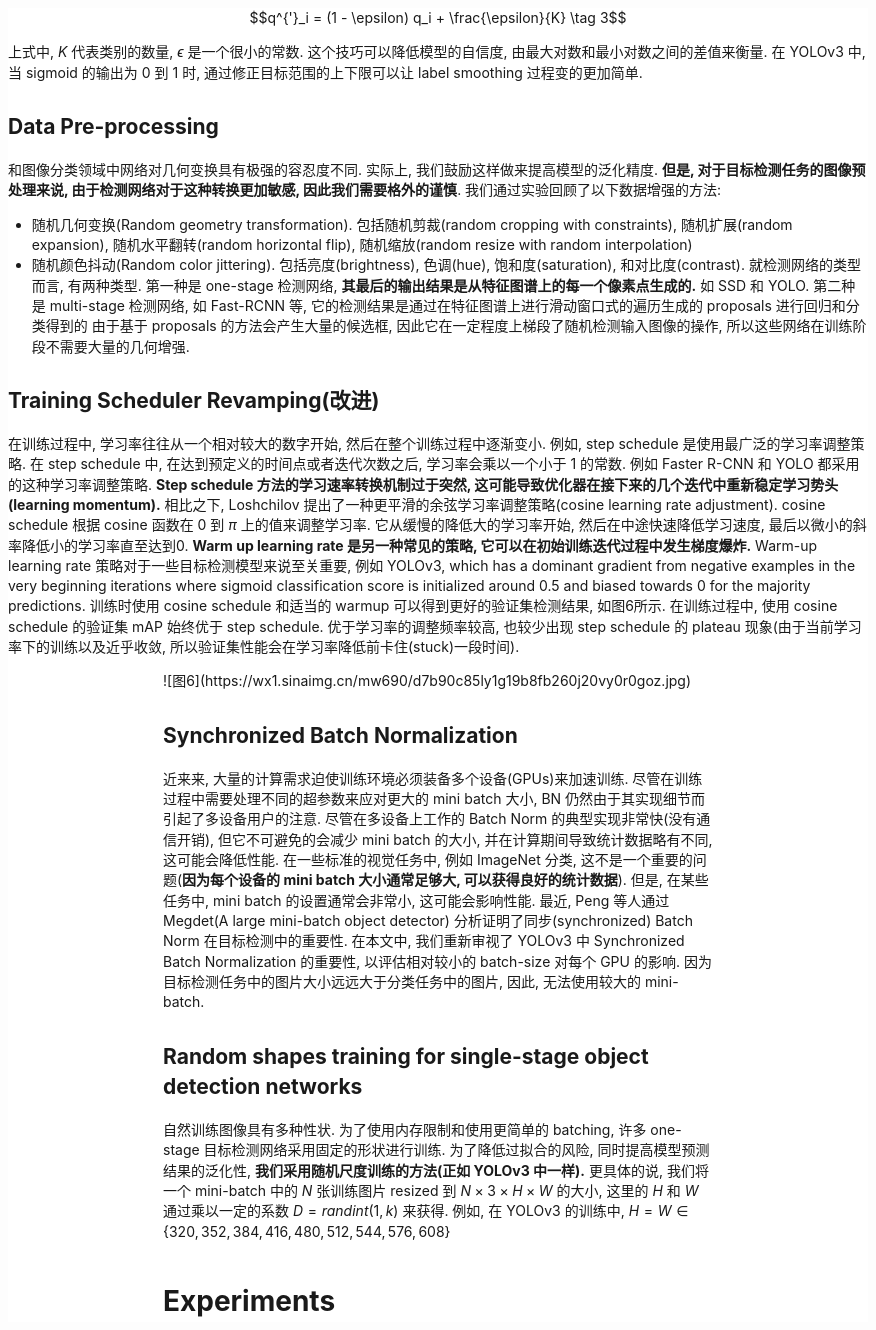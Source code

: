 $$q^{'}_i = (1 - \epsilon) q_i + \frac{\epsilon}{K} \tag 3$$

上式中, $K$ 代表类别的数量, $\epsilon$ 是一个很小的常数. 这个技巧可以降低模型的自信度, 由最大对数和最小对数之间的差值来衡量.
在 YOLOv3 中, 当 sigmoid 的输出为 0 到 1 时, 通过修正目标范围的上下限可以让 label smoothing 过程变的更加简单.

## Data Pre-processing

和图像分类领域中网络对几何变换具有极强的容忍度不同. 实际上, 我们鼓励这样做来提高模型的泛化精度. **但是, 对于目标检测任务的图像预处理来说, 由于检测网络对于这种转换更加敏感, 因此我们需要格外的谨慎**. 我们通过实验回顾了以下数据增强的方法:
- 随机几何变换(Random geometry transformation). 包括随机剪裁(random cropping with constraints), 随机扩展(random expansion), 随机水平翻转(random horizontal flip), 随机缩放(random resize with random interpolation)
- 随机颜色抖动(Random color jittering). 包括亮度(brightness), 色调(hue), 饱和度(saturation), 和对比度(contrast).
就检测网络的类型而言, 有两种类型. 第一种是 one-stage 检测网络, **其最后的输出结果是从特征图谱上的每一个像素点生成的.** 如 SSD 和 YOLO. 第二种是 multi-stage 检测网络, 如 Fast-RCNN 等, 它的检测结果是通过在特征图谱上进行滑动窗口式的遍历生成的 proposals 进行回归和分类得到的
由于基于 proposals 的方法会产生大量的候选框, 因此它在一定程度上梯段了随机检测输入图像的操作, 所以这些网络在训练阶段不需要大量的几何增强.

## Training Scheduler Revamping(改进)

在训练过程中, 学习率往往从一个相对较大的数字开始, 然后在整个训练过程中逐渐变小. 例如, step schedule 是使用最广泛的学习率调整策略. 在 step schedule 中, 在达到预定义的时间点或者迭代次数之后, 学习率会乘以一个小于 1 的常数. 例如 Faster R-CNN 和 YOLO 都采用的这种学习率调整策略. **Step schedule 方法的学习速率转换机制过于突然, 这可能导致优化器在接下来的几个迭代中重新稳定学习势头(learning momentum).** 相比之下, Loshchilov 提出了一种更平滑的余弦学习率调整策略(cosine learning rate adjustment). cosine schedule 根据 cosine 函数在 0 到 $\pi$ 上的值来调整学习率. 它从缓慢的降低大的学习率开始, 然后在中途快速降低学习速度, 最后以微小的斜率降低小的学习率直至达到0.
**Warm up learning rate 是另一种常见的策略, 它可以在初始训练迭代过程中发生梯度爆炸.** Warm-up learning rate 策略对于一些目标检测模型来说至关重要, 例如 YOLOv3, which has a dominant gradient from negative examples in the very beginning iterations where sigmoid classification score is initialized around 0.5 and biased towards 0 for the majority predictions.
训练时使用 cosine schedule 和适当的 warmup 可以得到更好的验证集检测结果, 如图6所示. 在训练过程中, 使用 cosine schedule 的验证集 mAP 始终优于 step schedule. 优于学习率的调整频率较高, 也较少出现 step schedule 的 plateau 现象(由于当前学习率下的训练以及近乎收敛, 所以验证集性能会在学习率降低前卡住(stuck)一段时间).
<div style="width: 550px; margin: auto">![图6](https://wx1.sinaimg.cn/mw690/d7b90c85ly1g19b8fb260j20vy0r0goz.jpg)

## Synchronized Batch Normalization

近来来, 大量的计算需求迫使训练环境必须装备多个设备(GPUs)来加速训练. 尽管在训练过程中需要处理不同的超参数来应对更大的 mini batch 大小, BN 仍然由于其实现细节而引起了多设备用户的注意. 尽管在多设备上工作的 Batch Norm 的典型实现非常快(没有通信开销), 但它不可避免的会减少 mini batch 的大小, 并在计算期间导致统计数据略有不同, 这可能会降低性能. 在一些标准的视觉任务中, 例如 ImageNet 分类, 这不是一个重要的问题(**因为每个设备的 mini batch 大小通常足够大, 可以获得良好的统计数据**). 但是, 在某些任务中, mini batch 的设置通常会非常小, 这可能会影响性能. 最近, Peng 等人通过 Megdet(A large mini-batch object detector) 分析证明了同步(synchronized) Batch Norm 在目标检测中的重要性. 在本文中, 我们重新审视了 YOLOv3 中 Synchronized Batch Normalization 的重要性, 以评估相对较小的 batch-size 对每个 GPU 的影响. 因为目标检测任务中的图片大小远远大于分类任务中的图片, 因此, 无法使用较大的 mini-batch.

## Random shapes training for single-stage object detection networks

自然训练图像具有多种性状. 为了使用内存限制和使用更简单的 batching, 许多 one-stage 目标检测网络采用固定的形状进行训练. 为了降低过拟合的风险, 同时提高模型预测结果的泛化性, **我们采用随机尺度训练的方法(正如 YOLOv3 中一样).** 更具体的说, 我们将一个 mini-batch 中的 $N$ 张训练图片 resized 到 $N\times 3\times H\times W$ 的大小, 这里的 $H$ 和 $W$ 通过乘以一定的系数 $D = randint(1, k)$ 来获得. 例如, 在 YOLOv3 的训练中, $H = W \in \{320, 352, 384, 416, 480, 512, 544, 576, 608\}$

# Experiments
